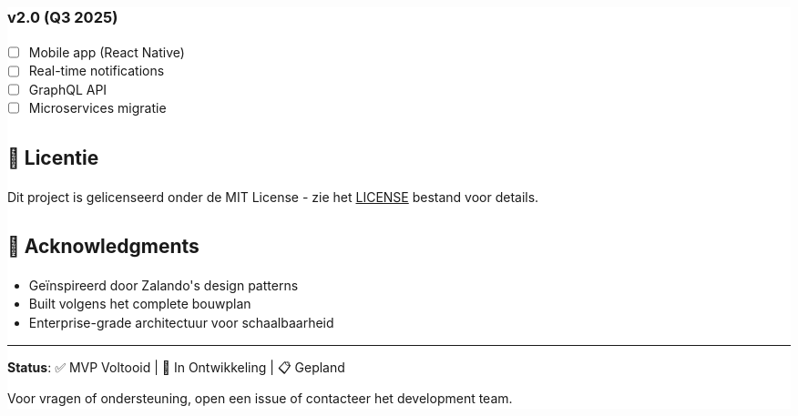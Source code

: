 ### v2.0 (Q3 2025)
- [ ] Mobile app (React Native)
- [ ] Real-time notifications
- [ ] GraphQL API
- [ ] Microservices migratie

## 📄 Licentie

Dit project is gelicenseerd onder de MIT License - zie het [LICENSE](LICENSE) bestand voor details.

## 🙏 Acknowledgments

- Geïnspireerd door Zalando's design patterns
- Built volgens het complete bouwplan
- Enterprise-grade architectuur voor schaalbaarheid

---

**Status**: ✅ MVP Voltooid | 🚧 In Ontwikkeling | 📋 Gepland

Voor vragen of ondersteuning, open een issue of contacteer het development team.

